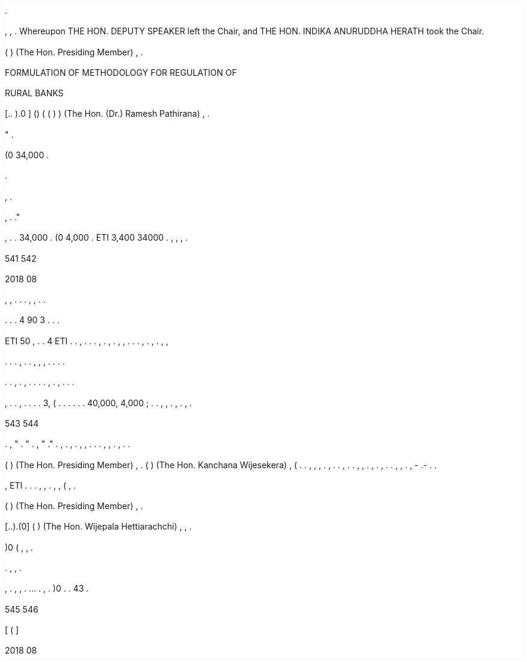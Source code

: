 .

, , . Whereupon THE HON. DEPUTY SPEAKER left the Chair, and THE HON. INDIKA ANURUDDHA HERATH took the Chair.

( ) (The Hon. Presiding Member) , .

FORMULATION OF METHODOLOGY FOR REGULATION OF

RURAL BANKS

[.. ).0 ] () ( ( ) ) (The Hon. (Dr.) Ramesh Pathirana) , .

" .

(0 34,000 .

.

, .

, . ."

, . . 34,000 . (0 4,000 . ETI 3,400 34000 . , , , .

541 542

2018 08

, , . . . , , . .

. . . 4 90 3 . . .

ETI 50 , . . 4 ETI . . , . . . , . , . , , . . . , . , . , ,

. . . , . . , , , . . . .

. . , . , . . . . , . , . . .

, . . , . . . . 3, ( . . . . . . 40,000, 4,000 ; . . , , . , . , .

543 544

. , " . " . , " ." . , . , . , , . . . , , . , . .

( ) (The Hon. Presiding Member) , . ( ) (The Hon. Kanchana Wijesekera) , ( . . , , , . , . . , . . , , . , . , . . , , . , - .- . .

, ETI . . . , , . , , ( , .

( ) (The Hon. Presiding Member) , .

[..).(0] ( ) (The Hon. Wijepala Hettiarachchi) , , .

)0 ( , , .

. , , .

, . , , . ... . , . )0 . . 43 .

545 546

[ ( ]

2018 08
